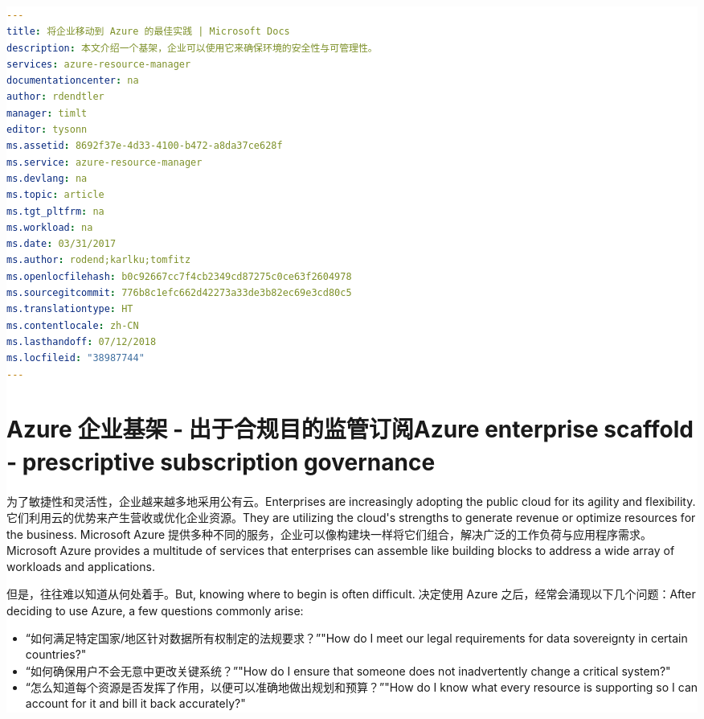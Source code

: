 ```yaml
---
title: 将企业移动到 Azure 的最佳实践 | Microsoft Docs
description: 本文介绍一个基架，企业可以使用它来确保环境的安全性与可管理性。
services: azure-resource-manager
documentationcenter: na
author: rdendtler
manager: timlt
editor: tysonn
ms.assetid: 8692f37e-4d33-4100-b472-a8da37ce628f
ms.service: azure-resource-manager
ms.devlang: na
ms.topic: article
ms.tgt_pltfrm: na
ms.workload: na
ms.date: 03/31/2017
ms.author: rodend;karlku;tomfitz
ms.openlocfilehash: b0c92667cc7f4cb2349cd87275c0ce63f2604978
ms.sourcegitcommit: 776b8c1efc662d42273a33de3b82ec69e3cd80c5
ms.translationtype: HT
ms.contentlocale: zh-CN
ms.lasthandoff: 07/12/2018
ms.locfileid: "38987744"
---
```

# <a name="azure-enterprise-scaffold---prescriptive-subscription-governance"></a><span data-ttu-id="9a7e8-103">Azure 企业基架 - 出于合规目的监管订阅</span><span class="sxs-lookup"><span data-stu-id="9a7e8-103">Azure enterprise scaffold - prescriptive subscription governance</span></span>
<span data-ttu-id="9a7e8-104">为了敏捷性和灵活性，企业越来越多地采用公有云。</span><span class="sxs-lookup"><span data-stu-id="9a7e8-104">Enterprises are increasingly adopting the public cloud for its agility and flexibility.</span></span> <span data-ttu-id="9a7e8-105">它们利用云的优势来产生营收或优化企业资源。</span><span class="sxs-lookup"><span data-stu-id="9a7e8-105">They are utilizing the cloud's strengths to generate revenue or optimize resources for the business.</span></span> <span data-ttu-id="9a7e8-106">Microsoft Azure 提供多种不同的服务，企业可以像构建块一样将它们组合，解决广泛的工作负荷与应用程序需求。</span><span class="sxs-lookup"><span data-stu-id="9a7e8-106">Microsoft Azure provides a multitude of services that enterprises can assemble like building blocks to address a wide array of workloads and applications.</span></span> 

<span data-ttu-id="9a7e8-107">但是，往往难以知道从何处着手。</span><span class="sxs-lookup"><span data-stu-id="9a7e8-107">But, knowing where to begin is often difficult.</span></span> <span data-ttu-id="9a7e8-108">决定使用 Azure 之后，经常会涌现以下几个问题：</span><span class="sxs-lookup"><span data-stu-id="9a7e8-108">After deciding to use Azure, a few questions commonly arise:</span></span>

* <span data-ttu-id="9a7e8-109">“如何满足特定国家/地区针对数据所有权制定的法规要求？”</span><span class="sxs-lookup"><span data-stu-id="9a7e8-109">"How do I meet our legal requirements for data sovereignty in certain countries?"</span></span>
* <span data-ttu-id="9a7e8-110">“如何确保用户不会无意中更改关键系统？”</span><span class="sxs-lookup"><span data-stu-id="9a7e8-110">"How do I ensure that someone does not inadvertently change a critical system?"</span></span>
* <span data-ttu-id="9a7e8-111">“怎么知道每个资源是否发挥了作用，以便可以准确地做出规划和预算？”</span><span class="sxs-lookup"><span data-stu-id="9a7e8-111">"How do I know what every resource is supporting so I can account for it and bill it back accurately?"</span></span>
